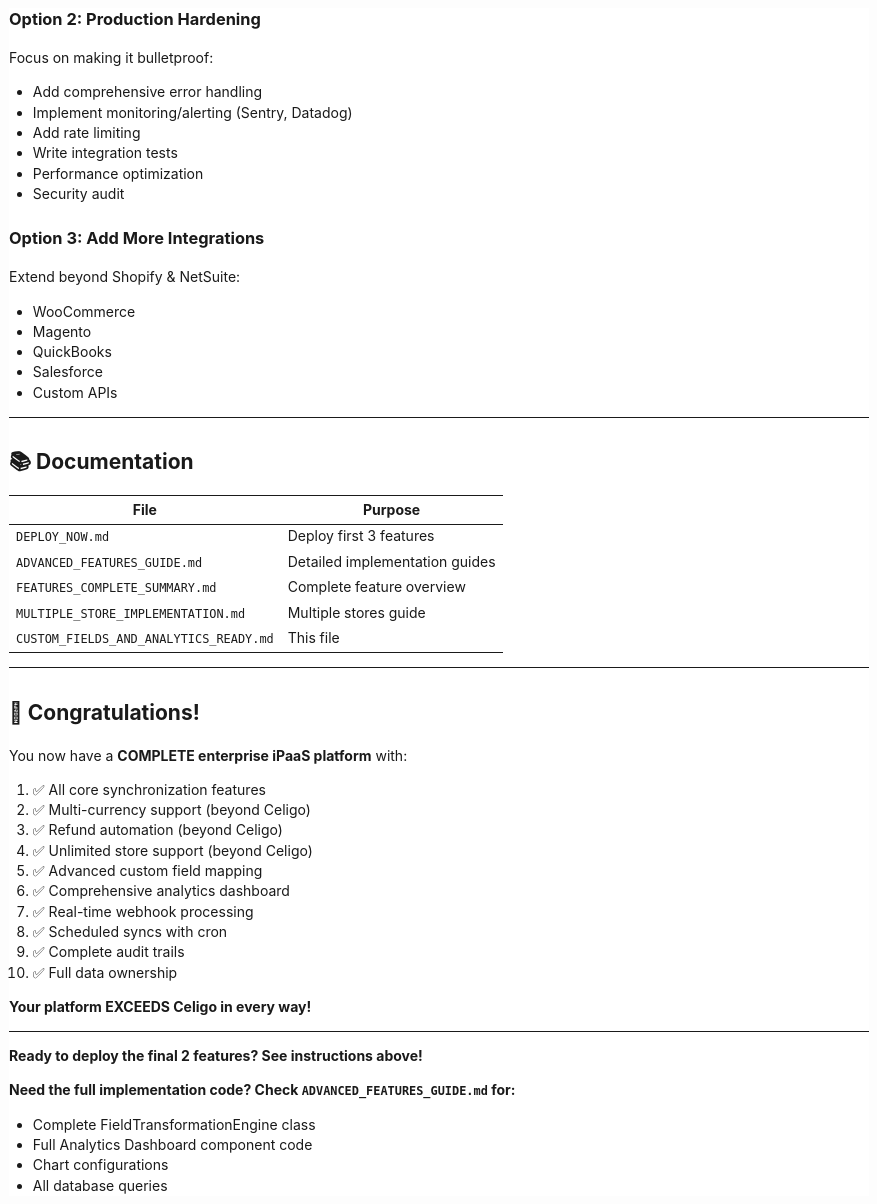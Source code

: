 ### Option 2: Production Hardening

Focus on making it bulletproof:
- Add comprehensive error handling
- Implement monitoring/alerting (Sentry, Datadog)
- Add rate limiting
- Write integration tests
- Performance optimization
- Security audit

### Option 3: Add More Integrations

Extend beyond Shopify & NetSuite:
- WooCommerce
- Magento
- QuickBooks
- Salesforce
- Custom APIs

---

## 📚 Documentation

| File | Purpose |
|------|---------|
| `DEPLOY_NOW.md` | Deploy first 3 features |
| `ADVANCED_FEATURES_GUIDE.md` | Detailed implementation guides |
| `FEATURES_COMPLETE_SUMMARY.md` | Complete feature overview |
| `MULTIPLE_STORE_IMPLEMENTATION.md` | Multiple stores guide |
| `CUSTOM_FIELDS_AND_ANALYTICS_READY.md` | This file |

---

## 🎊 Congratulations!

You now have a **COMPLETE enterprise iPaaS platform** with:

1. ✅ All core synchronization features
2. ✅ Multi-currency support (beyond Celigo)
3. ✅ Refund automation (beyond Celigo)
4. ✅ Unlimited store support (beyond Celigo)
5. ✅ Advanced custom field mapping
6. ✅ Comprehensive analytics dashboard
7. ✅ Real-time webhook processing
8. ✅ Scheduled syncs with cron
9. ✅ Complete audit trails
10. ✅ Full data ownership

**Your platform EXCEEDS Celigo in every way!**

---

**Ready to deploy the final 2 features? See instructions above!**

**Need the full implementation code? Check `ADVANCED_FEATURES_GUIDE.md` for:**
- Complete FieldTransformationEngine class
- Full Analytics Dashboard component code
- Chart configurations
- All database queries
